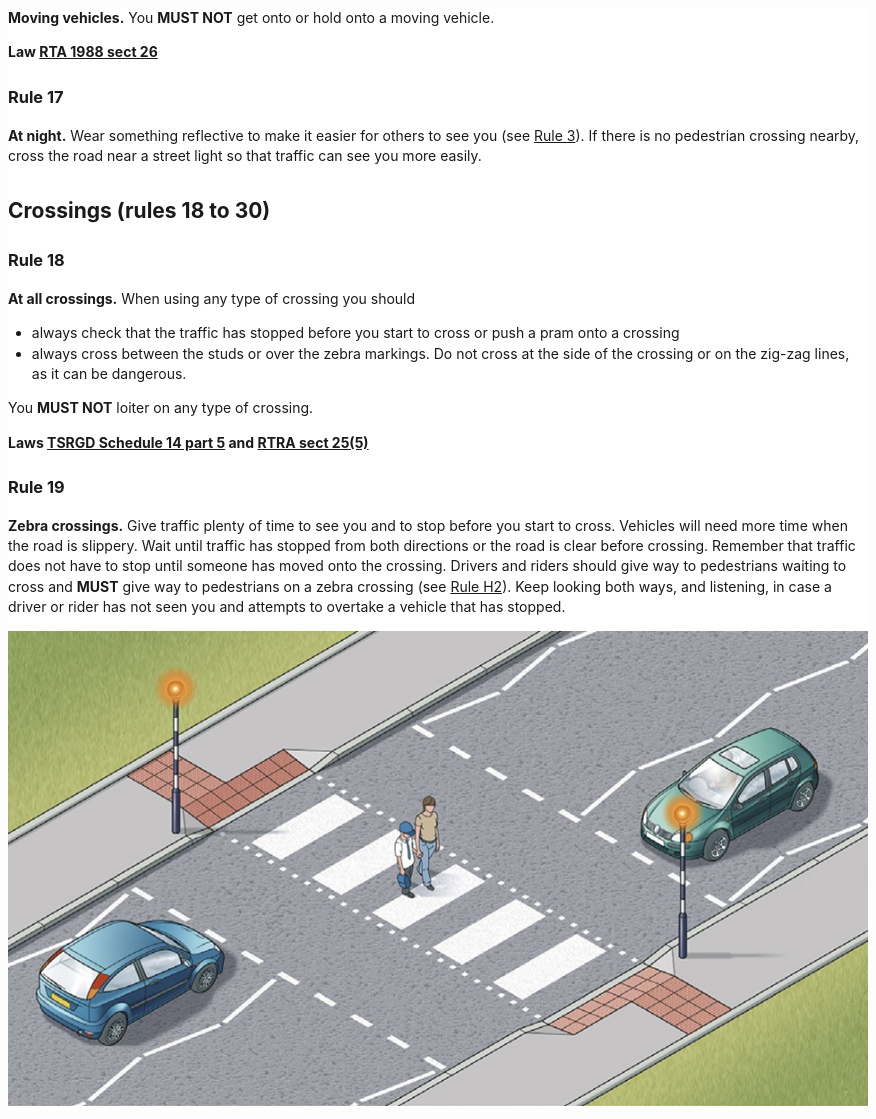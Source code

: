 **Moving vehicles.** You **MUST NOT** get onto or hold onto a moving vehicle.

**Law [RTA 1988 sect 26](http://www.legislation.gov.uk/ukpga/1988/52/section/26)**

### Rule 17

**At night.** Wear something reflective to make it easier for others to see you (see [Rule 3](#rule-3)). If there is no pedestrian crossing nearby, cross the road near a street light so that traffic can see you more easily.

 

Crossings (rules 18 to 30)
--------------------------

 

### Rule 18

**At all crossings.** When using any type of crossing you should

* always check that the traffic has stopped before you start to cross or push a pram onto a crossing
* always cross between the studs or over the zebra markings. Do not cross at the side of the crossing or on the zig-zag lines, as it can be dangerous.

You **MUST NOT** loiter on any type of crossing.

**Laws [TSRGD Schedule 14 part 5](https://www.legislation.gov.uk/uksi/2016/362/schedule/14/made) and [RTRA sect 25(5)](http://www.legislation.gov.uk/ukpga/1984/27/section/25)**

### Rule 19

**Zebra crossings.** Give traffic plenty of time to see you and to stop before you start to cross. Vehicles will need more time when the road is slippery. Wait until traffic has stopped from both directions or the road is clear before crossing. Remember that traffic does not have to stop until someone has moved onto the crossing. Drivers and riders should give way to pedestrians waiting to cross and **MUST** give way to pedestrians on a zebra crossing (see [Rule H2](/pages/introduction.md#rule-h2)). Keep looking both ways, and listening, in case a driver or rider has not seen you and attempts to overtake a vehicle that has stopped.

![Rule 19: Zebra crossings have flashing beacons](../images/the-highway-code-rule-19.jpg)
